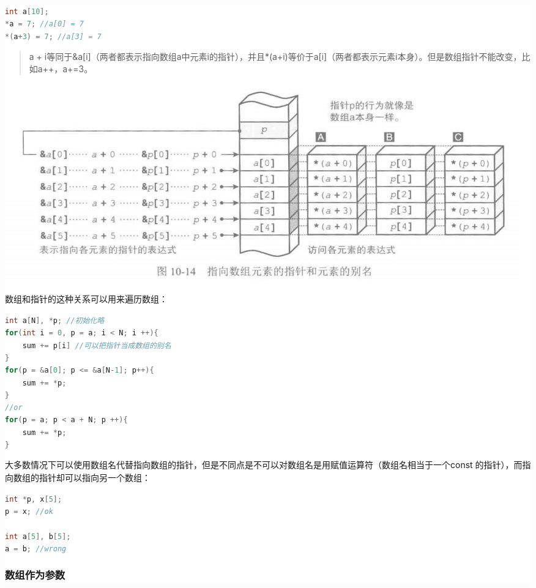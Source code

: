 ```c
int a[10];
*a = 7; //a[0] = 7
*(a+3) = 7; //a[3] = 7
```

> a + i等同于&a[i]（两者都表示指向数组a中元素i的指针），并且*(a+i)等价于a[i]（两者都表示元素i本身）。但是数组指针不能改变，比如a++，a+=3。

![](C语言.assets/Snipaste_2021-11-14_17-12-49.jpg)

数组和指针的这种关系可以用来遍历数组：

```c
int a[N], *p; //初始化略
for(int i = 0, p = a; i < N; i ++){
    sum += p[i] //可以把指针当成数组的别名
}
for(p = &a[0]; p <= &a[N-1]; p++){
    sum += *p;
}
//or
for(p = a; p < a + N; p ++){
    sum += *p;
}
```

大多数情况下可以使用数组名代替指向数组的指针，但是不同点是不可以对数组名是用赋值运算符（数组名相当于一个const 的指针），而指向数组的指针却可以指向另一个数组：

```c
int *p, x[5];
p = x; //ok

int a[5], b[5];
a = b; //wrong
```

### 数组作为参数
